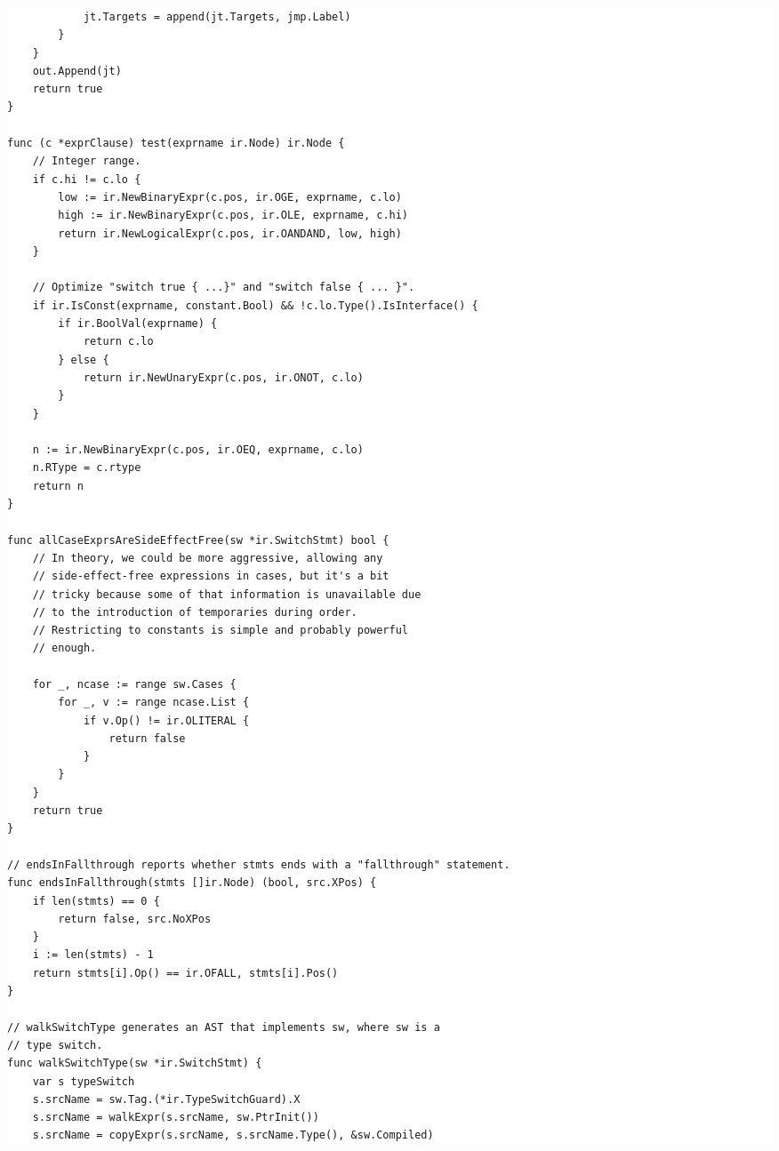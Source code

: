 ```
			jt.Targets = append(jt.Targets, jmp.Label)
		}
	}
	out.Append(jt)
	return true
}

func (c *exprClause) test(exprname ir.Node) ir.Node {
	// Integer range.
	if c.hi != c.lo {
		low := ir.NewBinaryExpr(c.pos, ir.OGE, exprname, c.lo)
		high := ir.NewBinaryExpr(c.pos, ir.OLE, exprname, c.hi)
		return ir.NewLogicalExpr(c.pos, ir.OANDAND, low, high)
	}

	// Optimize "switch true { ...}" and "switch false { ... }".
	if ir.IsConst(exprname, constant.Bool) && !c.lo.Type().IsInterface() {
		if ir.BoolVal(exprname) {
			return c.lo
		} else {
			return ir.NewUnaryExpr(c.pos, ir.ONOT, c.lo)
		}
	}

	n := ir.NewBinaryExpr(c.pos, ir.OEQ, exprname, c.lo)
	n.RType = c.rtype
	return n
}

func allCaseExprsAreSideEffectFree(sw *ir.SwitchStmt) bool {
	// In theory, we could be more aggressive, allowing any
	// side-effect-free expressions in cases, but it's a bit
	// tricky because some of that information is unavailable due
	// to the introduction of temporaries during order.
	// Restricting to constants is simple and probably powerful
	// enough.

	for _, ncase := range sw.Cases {
		for _, v := range ncase.List {
			if v.Op() != ir.OLITERAL {
				return false
			}
		}
	}
	return true
}

// endsInFallthrough reports whether stmts ends with a "fallthrough" statement.
func endsInFallthrough(stmts []ir.Node) (bool, src.XPos) {
	if len(stmts) == 0 {
		return false, src.NoXPos
	}
	i := len(stmts) - 1
	return stmts[i].Op() == ir.OFALL, stmts[i].Pos()
}

// walkSwitchType generates an AST that implements sw, where sw is a
// type switch.
func walkSwitchType(sw *ir.SwitchStmt) {
	var s typeSwitch
	s.srcName = sw.Tag.(*ir.TypeSwitchGuard).X
	s.srcName = walkExpr(s.srcName, sw.PtrInit())
	s.srcName = copyExpr(s.srcName, s.srcName.Type(), &sw.Compiled)
```